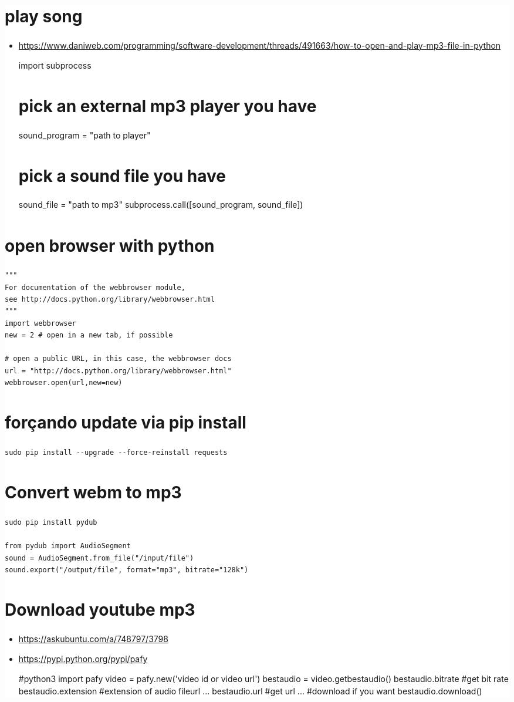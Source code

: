 # play song
+ https://www.daniweb.com/programming/software-development/threads/491663/how-to-open-and-play-mp3-file-in-python

    import subprocess
    # pick an external mp3 player you have
    sound_program = "path to player"
    # pick a sound file you have
    sound_file = "path to mp3"
    subprocess.call([sound_program, sound_file])

# open browser with python

    """
    For documentation of the webbrowser module,
    see http://docs.python.org/library/webbrowser.html
    """
    import webbrowser
    new = 2 # open in a new tab, if possible

    # open a public URL, in this case, the webbrowser docs
    url = "http://docs.python.org/library/webbrowser.html"
    webbrowser.open(url,new=new)

# forçando update via pip install

    sudo pip install --upgrade --force-reinstall requests

# Convert webm to mp3

    sudo pip install pydub

    from pydub import AudioSegment
    sound = AudioSegment.from_file("/input/file")
    sound.export("/output/file", format="mp3", bitrate="128k")

# Download youtube mp3
+ https://askubuntu.com/a/748797/3798
+ https://pypi.python.org/pypi/pafy

    #python3
    import pafy
    video = pafy.new('video id or video url')
    bestaudio = video.getbestaudio()
    bestaudio.bitrate #get bit rate
    bestaudio.extension #extension of audio fileurl
    ...
    bestaudio.url #get url
    ...
    #download if you want
    bestaudio.download()

